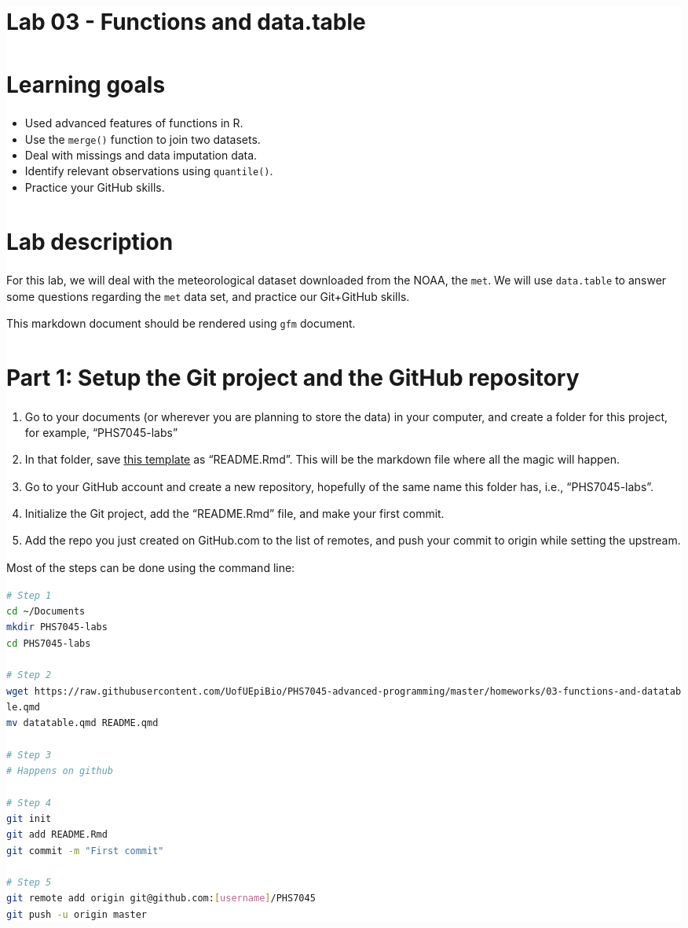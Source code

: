 Lab 03 - Functions and data.table
================

# Learning goals

- Used advanced features of functions in R.
- Use the `merge()` function to join two datasets.
- Deal with missings and data imputation data.
- Identify relevant observations using `quantile()`.
- Practice your GitHub skills.

# Lab description

For this lab, we will deal with the meteorological dataset downloaded
from the NOAA, the `met`. We will use `data.table` to answer some
questions regarding the `met` data set, and practice our Git+GitHub
skills.

This markdown document should be rendered using `gfm` document.

# Part 1: Setup the Git project and the GitHub repository

1.  Go to your documents (or wherever you are planning to store the
    data) in your computer, and create a folder for this project, for
    example, “PHS7045-labs”

2.  In that folder, save [this
    template](https://raw.githubusercontent.com/UofUEpiBio/PHS7045-advanced-programming/master/homeworks/03-functions-and-datatable.qmd)
    as “README.Rmd”. This will be the markdown file where all the magic
    will happen.

3.  Go to your GitHub account and create a new repository, hopefully of
    the same name this folder has, i.e., “PHS7045-labs”.

4.  Initialize the Git project, add the “README.Rmd” file, and make your
    first commit.

5.  Add the repo you just created on GitHub.com to the list of remotes,
    and push your commit to origin while setting the upstream.

Most of the steps can be done using the command line:

``` sh
# Step 1
cd ~/Documents
mkdir PHS7045-labs
cd PHS7045-labs

# Step 2
wget https://raw.githubusercontent.com/UofUEpiBio/PHS7045-advanced-programming/master/homeworks/03-functions-and-datatable.qmd
mv datatable.qmd README.qmd

# Step 3
# Happens on github

# Step 4
git init
git add README.Rmd
git commit -m "First commit"

# Step 5
git remote add origin git@github.com:[username]/PHS7045
git push -u origin master
```